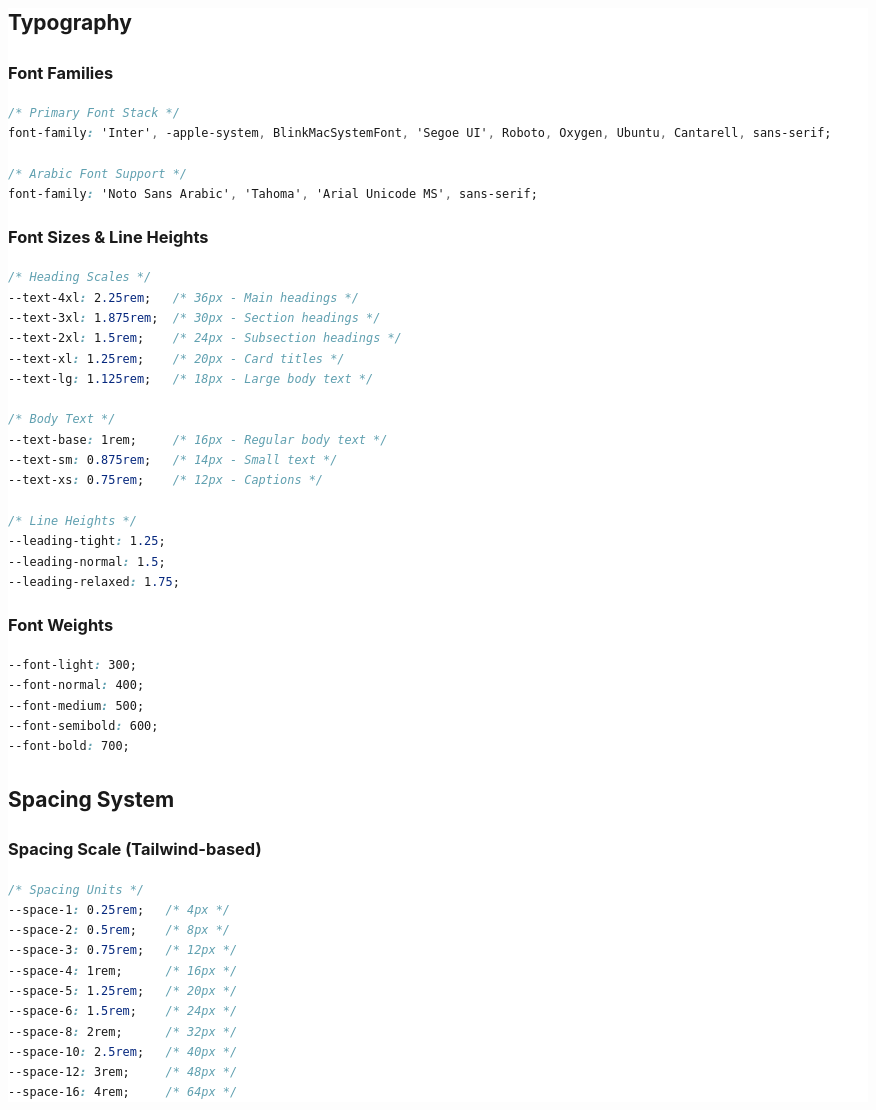 ## Typography

### Font Families
```css
/* Primary Font Stack */
font-family: 'Inter', -apple-system, BlinkMacSystemFont, 'Segoe UI', Roboto, Oxygen, Ubuntu, Cantarell, sans-serif;

/* Arabic Font Support */
font-family: 'Noto Sans Arabic', 'Tahoma', 'Arial Unicode MS', sans-serif;
```

### Font Sizes & Line Heights
```css
/* Heading Scales */
--text-4xl: 2.25rem;   /* 36px - Main headings */
--text-3xl: 1.875rem;  /* 30px - Section headings */
--text-2xl: 1.5rem;    /* 24px - Subsection headings */
--text-xl: 1.25rem;    /* 20px - Card titles */
--text-lg: 1.125rem;   /* 18px - Large body text */

/* Body Text */
--text-base: 1rem;     /* 16px - Regular body text */
--text-sm: 0.875rem;   /* 14px - Small text */
--text-xs: 0.75rem;    /* 12px - Captions */

/* Line Heights */
--leading-tight: 1.25;
--leading-normal: 1.5;
--leading-relaxed: 1.75;
```

### Font Weights
```css
--font-light: 300;
--font-normal: 400;
--font-medium: 500;
--font-semibold: 600;
--font-bold: 700;
```

## Spacing System

### Spacing Scale (Tailwind-based)
```css
/* Spacing Units */
--space-1: 0.25rem;   /* 4px */
--space-2: 0.5rem;    /* 8px */
--space-3: 0.75rem;   /* 12px */
--space-4: 1rem;      /* 16px */
--space-5: 1.25rem;   /* 20px */
--space-6: 1.5rem;    /* 24px */
--space-8: 2rem;      /* 32px */
--space-10: 2.5rem;   /* 40px */
--space-12: 3rem;     /* 48px */
--space-16: 4rem;     /* 64px */
```
